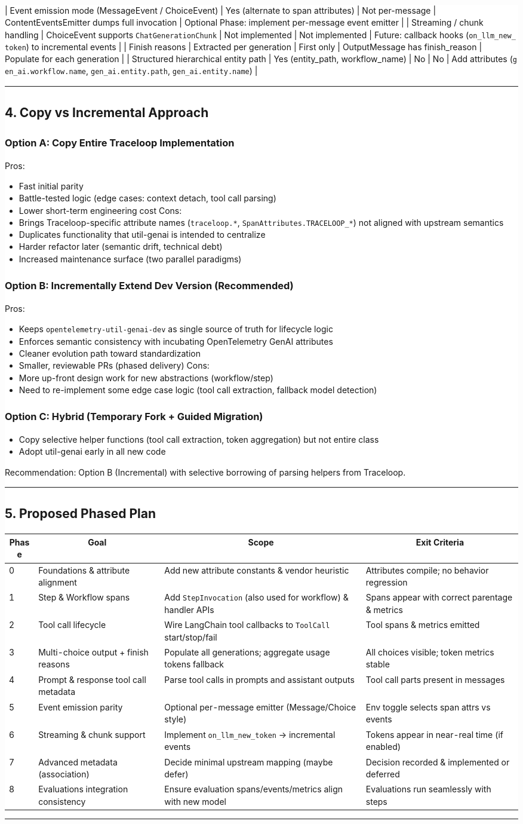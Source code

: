 | Event emission mode (MessageEvent / ChoiceEvent) | Yes (alternate to span attributes) | Not per-message | ContentEventsEmitter dumps full invocation | Optional Phase: implement per-message event emitter |
| Streaming / chunk handling | ChoiceEvent supports `ChatGenerationChunk` | Not implemented | Not implemented | Future: callback hooks (`on_llm_new_token`) to incremental events |
| Finish reasons | Extracted per generation | First only | OutputMessage has finish_reason | Populate for each generation |
| Structured hierarchical entity path | Yes (entity_path, workflow_name) | No | No | Add attributes (`gen_ai.workflow.name`, `gen_ai.entity.path`, `gen_ai.entity.name`) |

---
## 4. Copy vs Incremental Approach
### Option A: Copy Entire Traceloop Implementation
Pros:
- Fast initial parity
- Battle-tested logic (edge cases: context detach, tool call parsing)
- Lower short-term engineering cost
Cons:
- Brings Traceloop-specific attribute names (`traceloop.*`, `SpanAttributes.TRACELOOP_*`) not aligned with upstream semantics
- Duplicates functionality that util-genai is intended to centralize
- Harder refactor later (semantic drift, technical debt)
- Increased maintenance surface (two parallel paradigms)

### Option B: Incrementally Extend Dev Version (Recommended)
Pros:
- Keeps `opentelemetry-util-genai-dev` as single source of truth for lifecycle logic
- Enforces semantic consistency with incubating OpenTelemetry GenAI attributes
- Cleaner evolution path toward standardization
- Smaller, reviewable PRs (phased delivery)
Cons:
- More up-front design work for new abstractions (workflow/step)
- Need to re-implement some edge case logic (tool call extraction, fallback model detection)

### Option C: Hybrid (Temporary Fork + Guided Migration)
- Copy selective helper functions (tool call extraction, token aggregation) but not entire class
- Adopt util-genai early in all new code

Recommendation: Option B (Incremental) with selective borrowing of parsing helpers from Traceloop.

---
## 5. Proposed Phased Plan
| Phase | Goal | Scope | Exit Criteria |
|-------|------|-------|---------------|
| 0 | Foundations & attribute alignment | Add new attribute constants & vendor heuristic | Attributes compile; no behavior regression |
| 1 | Step & Workflow spans | Add `StepInvocation` (also used for workflow) & handler APIs | Spans appear with correct parentage & metrics |
| 2 | Tool call lifecycle | Wire LangChain tool callbacks to `ToolCall` start/stop/fail | Tool spans & metrics emitted |
| 3 | Multi-choice output + finish reasons | Populate all generations; aggregate usage tokens fallback | All choices visible; token metrics stable |
| 4 | Prompt & response tool call metadata | Parse tool calls in prompts and assistant outputs | Tool call parts present in messages |
| 5 | Event emission parity | Optional per-message emitter (Message/Choice style) | Env toggle selects span attrs vs events |
| 6 | Streaming & chunk support | Implement `on_llm_new_token` → incremental events | Tokens appear in near-real time (if enabled) |
| 7 | Advanced metadata (association) | Decide minimal upstream mapping (maybe defer) | Decision recorded & implemented or deferred |
| 8 | Evaluations integration consistency | Ensure evaluation spans/events/metrics align with new model | Evaluations run seamlessly with steps |

---